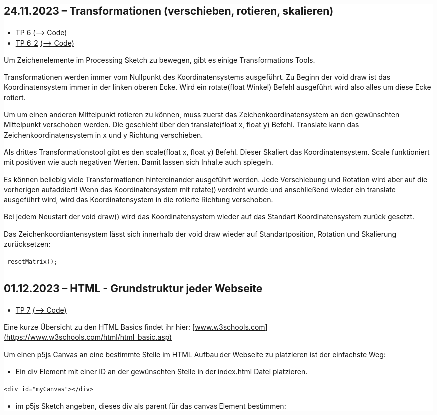 
## 24.11.2023 – Transformationen (verschieben, rotieren, skalieren)
- [TP 6](https://einraum-design.github.io/tp_processing_WS2023_24/TP6/index.html) [(--> Code)](https://github.com/einraum-design/tp_processing_WS2023_24/blob/main/docs/TP6/sketch.js)
- [TP 6_2](https://einraum-design.github.io/tp_processing_WS2023_24/TP6_2/index.html) [(--> Code)](https://github.com/einraum-design/tp_processing_WS2023_24/blob/main/docs/TP6_2/sketch.js)

Um Zeichenelemente im Processing Sketch zu bewegen, gibt es einige Transformations Tools.

Transformationen werden immer vom Nullpunkt des Koordinatensystems ausgeführt.
Zu Beginn der void draw ist das Koordinatensystem immer in der linken oberen Ecke.
Wird ein rotate(float Winkel) Befehl ausgeführt wird also alles um diese Ecke rotiert. 

Um um einen anderen Mittelpunkt rotieren zu können, muss zuerst das Zeichenkoordinatensystem 
an den gewünschten Mittelpunkt verschoben werden.
Die geschieht über den translate(float x, float y) Befehl. Translate kann das Zeichenkoordinatensystem
in x und y Richtung verschieben.

Als drittes Transformationstool gibt es den scale(float x, float y) Befehl. 
Dieser Skaliert das Koordinatensystem. Scale funktioniert mit positiven wie auch negativen Werten. Damit lassen sich Inhalte auch spiegeln. 

Es können beliebig viele Transformationen hintereinander ausgeführt werden. 
Jede Verschiebung und Rotation wird aber auf die vorherigen aufaddiert!
Wenn das Koordinatensystem mit rotate() verdreht wurde und anschließend wieder 
ein translate ausgeführt wird, wird das Koordinatensystem in die rotierte Richtung verschoben.

Bei jedem Neustart der void draw() wird das Koordinatensystem wieder auf das Standart Koordinatensystem zurück gesetzt.

Das Zeichenkoordiantensystem lässt sich innerhalb der void draw wieder auf Standartposition, Rotation und Skalierung zurücksetzen:

```
 resetMatrix();
```

## 01.12.2023 – HTML - Grundstruktur jeder Webseite
- [TP 7](https://einraum-design.github.io/tp_processing_WS2023_24/TP7/page.html) [(--> Code)](https://github.com/einraum-design/tp_processing_WS2023_24/blob/main/docs/TP7/sketch.js)

Eine kurze Übersicht zu den HTML Basics findet ihr hier: [www.w3schools.com](https://www.w3schools.com/html/html_basic.asp)


Um einen p5js Canvas an eine bestimmte Stelle im HTML Aufbau der Webseite zu platzieren ist der einfachste Weg:
- Ein div Element mit einer ID an der gewünschten Stelle in der index.html Datei platzieren.

```
<div id="myCanvas"></div>
```

- im p5js Sketch angeben, dieses div als parent für das canvas Element bestimmen:
